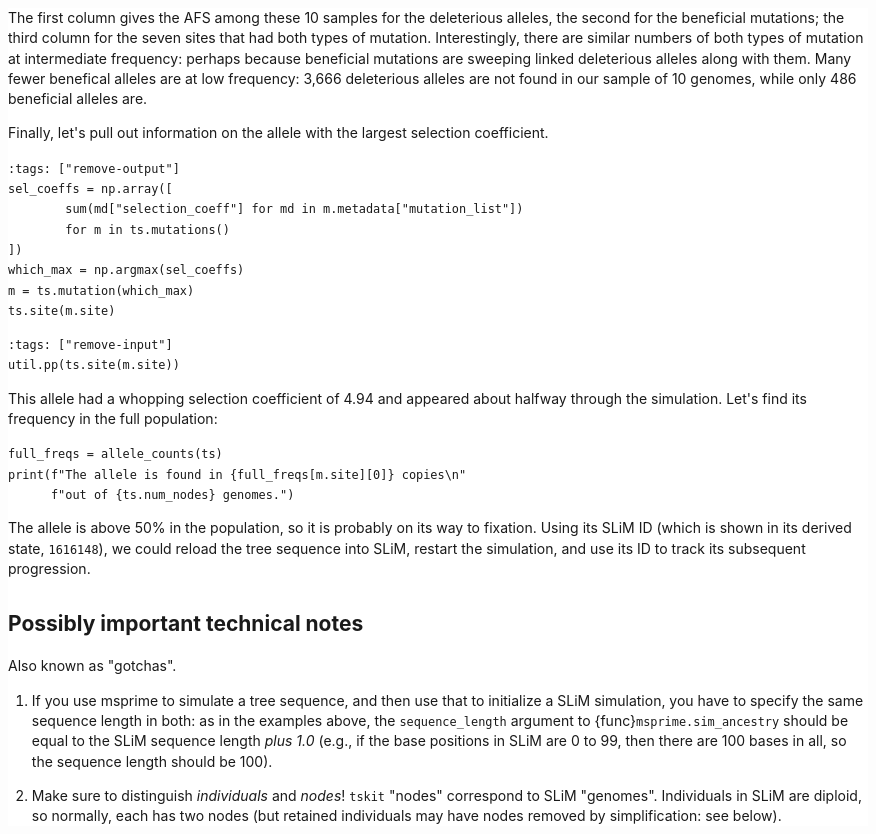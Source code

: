 The first column gives the AFS among these 10 samples for the deleterious alleles,
the second for the beneficial mutations;
the third column for the seven sites that had both types of mutation.
Interestingly, there are similar numbers of both types of mutation at intermediate frequency:
perhaps because beneficial mutations are sweeping linked deleterious alleles along with them.
Many fewer benefical alleles are at low frequency:
3,666 deleterious alleles are not found in our sample of 10 genomes,
while only 486 beneficial alleles are.

Finally, let's pull out information on the allele with the largest selection coefficient.

```{code-cell}
:tags: ["remove-output"]
sel_coeffs = np.array([
        sum(md["selection_coeff"] for md in m.metadata["mutation_list"])
        for m in ts.mutations()
])
which_max = np.argmax(sel_coeffs)
m = ts.mutation(which_max)
ts.site(m.site)
```
```{code-cell}
:tags: ["remove-input"]
util.pp(ts.site(m.site))
```

This allele had a whopping selection coefficient of 4.94
and appeared about halfway through the simulation.
Let's find its frequency in the full population:

```{code-cell}
full_freqs = allele_counts(ts)
print(f"The allele is found in {full_freqs[m.site][0]} copies\n"
      f"out of {ts.num_nodes} genomes.")
```

The allele is above 50% in the population, so it is probably on its way to fixation.
Using its SLiM ID (which is shown in its derived state, ``1616148``),
we could reload the tree sequence into SLiM,
restart the simulation, and use its ID to track its subsequent progression.


## Possibly important technical notes

Also known as "gotchas".

1. If you use msprime to simulate a tree sequence, and then use that to initialize a SLiM simulation,
    you have to specify the same sequence length in both: as in the examples above,
    the ``sequence_length`` argument to {func}`msprime.sim_ancestry` should be equal to the SLiM sequence length
    *plus 1.0* (e.g., if the base positions in SLiM are 0 to 99, then there are 100 bases in all,
    so the sequence length should be 100).

2. Make sure to distinguish *individuals* and *nodes*!
   ``tskit`` "nodes" correspond to SLiM "genomes".
   Individuals in SLiM are diploid, so normally, each has two nodes (but retained
   individuals may have nodes removed by simplification: see below).
